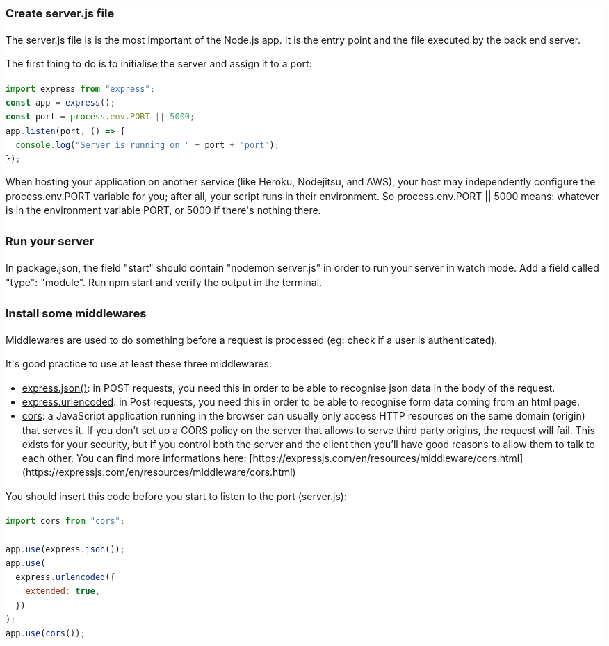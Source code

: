 ### Create server.js file

The server.js file is is the most important of the Node.js app. It is the entry point and the file executed by the back end server.

The first thing to do is to initialise the server and assign it to a port:

```js
import express from "express";
const app = express();
const port = process.env.PORT || 5000;
app.listen(port, () => {
  console.log("Server is running on " + port + "port");
});
```

When hosting your application on another service (like Heroku, Nodejitsu, and AWS), your host may independently configure the process.env.PORT variable for you; after all, your script runs in their environment. So process.env.PORT || 5000 means: whatever is in the environment variable PORT, or 5000 if there's nothing there.

### Run your server

In package.json, the field "start" should contain "nodemon server.js" in order to run your server in watch mode. Add a field called "type": "module". Run npm start and verify the output in the terminal.

### Install some middlewares

Middlewares are used to do something before a request is processed (eg: check if a user is authenticated).

It's good practice to use at least these three middlewares:

- [express.json()](https://expressjs.com/en/5x/api.html#express.json): in POST requests, you need this in order to be able to recognise json data in the body of the request.
- [express.urlencoded](https://expressjs.com/en/5x/api.html#express.urlencoded): in Post requests, you need this in order to be able to recognise form data coming from an html page.
- [cors](http://expressjs.com/en/resources/middleware/cors.html): a JavaScript application running in the browser can usually only access HTTP resources on the same domain (origin) that serves it. If you don’t set up a CORS policy on the server that allows to serve third party origins, the request will fail. This exists for your security, but if you control both the server and the client then you’ll have good reasons to allow them to talk to each other. You can find more informations here: [https://expressjs.com/en/resources/middleware/cors.html](https://expressjs.com/en/resources/middleware/cors.html)

You should insert this code before you start to listen to the port (server.js):

```js
import cors from "cors";

app.use(express.json());
app.use(
  express.urlencoded({
    extended: true,
  })
);
app.use(cors());
```
